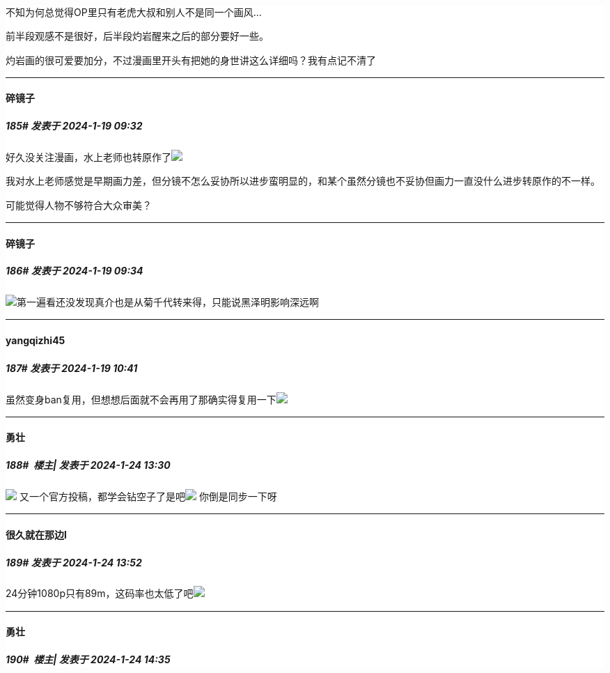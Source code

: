 不知为何总觉得OP里只有老虎大叔和别人不是同一个画风...

前半段观感不是很好，后半段灼岩醒来之后的部分要好一些。

灼岩画的很可爱要加分，不过漫画里开头有把她的身世讲这么详细吗？我有点记不清了

*****

####  碎镜子  
##### 185#       发表于 2024-1-19 09:32

好久没关注漫画，水上老师也转原作了<img src="https://static.saraba1st.com/image/smiley/face2017/068.png" referrerpolicy="no-referrer">

我对水上老师感觉是早期画力差，但分镜不怎么妥协所以进步蛮明显的，和某个虽然分镜也不妥协但画力一直没什么进步转原作的不一样。

可能觉得人物不够符合大众审美？

*****

####  碎镜子  
##### 186#       发表于 2024-1-19 09:34

<img src="https://static.saraba1st.com/image/smiley/face2017/068.png" referrerpolicy="no-referrer">第一遍看还没发现真介也是从菊千代转来得，只能说黑泽明影响深远啊

*****

####  yangqizhi45  
##### 187#       发表于 2024-1-19 10:41

虽然变身ban复用，但想想后面就不会再用了那确实得复用一下<img src="https://static.saraba1st.com/image/smiley/face2017/067.png" referrerpolicy="no-referrer">

*****

####  勇壮  
##### 188#         楼主| 发表于 2024-1-24 13:30

<img src="https://p.sda1.dev/15/83ca0ecb821c808c7552d69412c7cb4e/CMP_20240124133020811.jpg" referrerpolicy="no-referrer">
又一个官方投稿，都学会钻空子了是吧<img src="https://static.saraba1st.com/image/smiley/face2017/067.png" referrerpolicy="no-referrer">
你倒是同步一下呀


*****

####  很久就在那边l  
##### 189#       发表于 2024-1-24 13:52

24分钟1080p只有89m，这码率也太低了吧<img src="https://static.saraba1st.com/image/smiley/face2017/002.png" referrerpolicy="no-referrer">


*****

####  勇壮  
##### 190#         楼主| 发表于 2024-1-24 14:35
